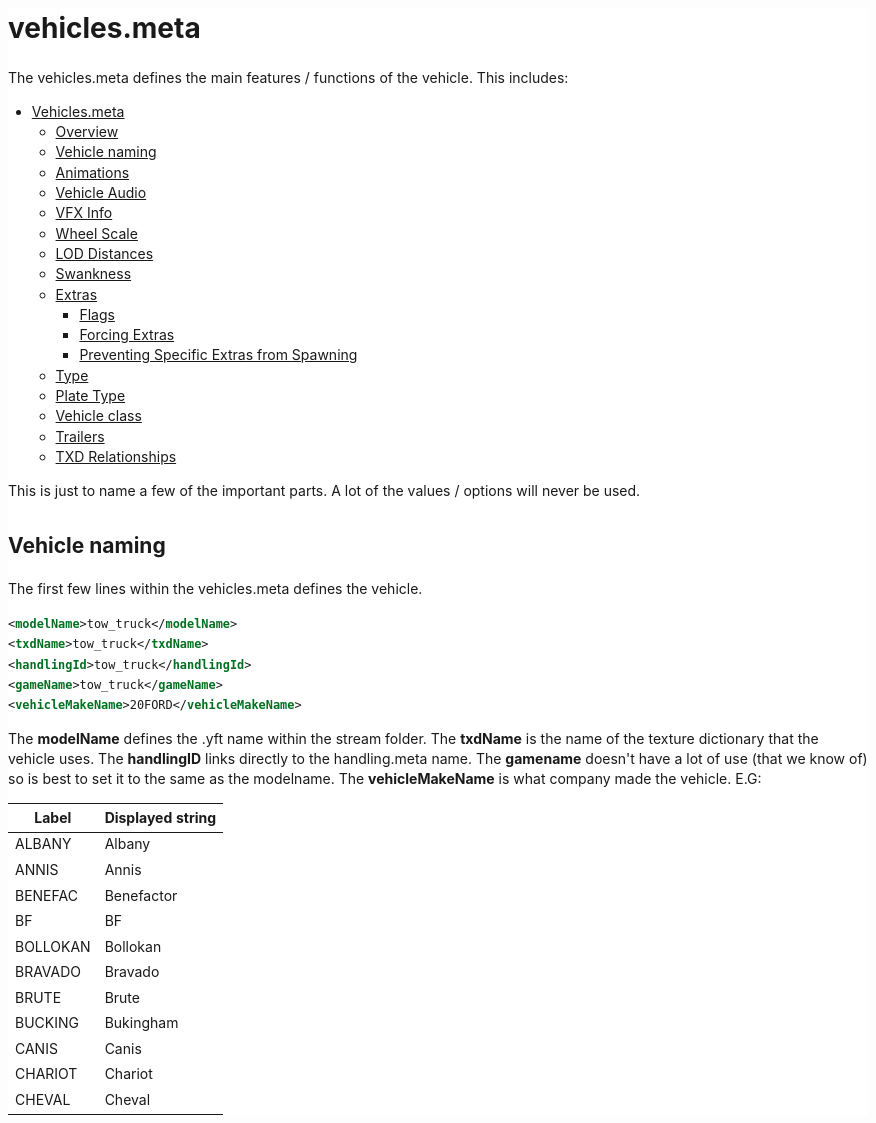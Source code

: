 # vehicles.meta

The vehicles.meta defines the main features / functions of the vehicle. This includes:

* [Vehicles.meta](vehicles.md#vehiclesmeta)
  * [Overview](vehicles.md#overview)
  * [Vehicle naming](vehicles.md#vehicle-naming)
  * [Animations](vehicles.md#animations)
  * [Vehicle Audio](vehicles.md#vehicle-audio)
  * [VFX Info](vehicles.md#vfx-info)
  * [Wheel Scale](vehicles.md#wheel-scale)
  * [LOD Distances](vehicles.md#lod-distances)
  * [Swankness](vehicles.md#swankness)
  * [Extras](vehicles.md#extras)
    * [Flags](vehicles.md#flags)
    * [Forcing Extras](vehicles.md#forcing-extras)
    * [Preventing Specific Extras from Spawning](vehicles.md#preventing-specific-extras-from-spawning)
  * [Type](vehicles.md#type)
  * [Plate Type](vehicles.md#plate-type)
  * [Vehicle class](vehicles.md#vehicle-class)
  * [Trailers](vehicles.md#trailers)
  * [TXD Relationships](vehicles.md#txd-relationships)

This is just to name a few of the important parts. A lot of the values / options will never be used.

## Vehicle naming

The first few lines within the vehicles.meta defines the vehicle.

```xml
<modelName>tow_truck</modelName>
<txdName>tow_truck</txdName>
<handlingId>tow_truck</handlingId>
<gameName>tow_truck</gameName>
<vehicleMakeName>20FORD</vehicleMakeName>
```

The **modelName** defines the .yft name within the stream folder. The **txdName** is the name of the texture dictionary that the vehicle uses. The **handlingID** links directly to the handling.meta name. The **gamename** doesn't have a lot of use (that we know of) so is best to set it to the same as the modelname. The **vehicleMakeName** is what company made the vehicle. E.G:

| Label    | Displayed string |
| -------- | ---------------- |
| ALBANY   | Albany           |
| ANNIS    | Annis            |
| BENEFAC  | Benefactor       |
| BF       | BF               |
| BOLLOKAN | Bollokan         |
| BRAVADO  | Bravado          |
| BRUTE    | Brute            |
| BUCKING  | Bukingham        |
| CANIS    | Canis            |
| CHARIOT  | Chariot          |
| CHEVAL   | Cheval           |